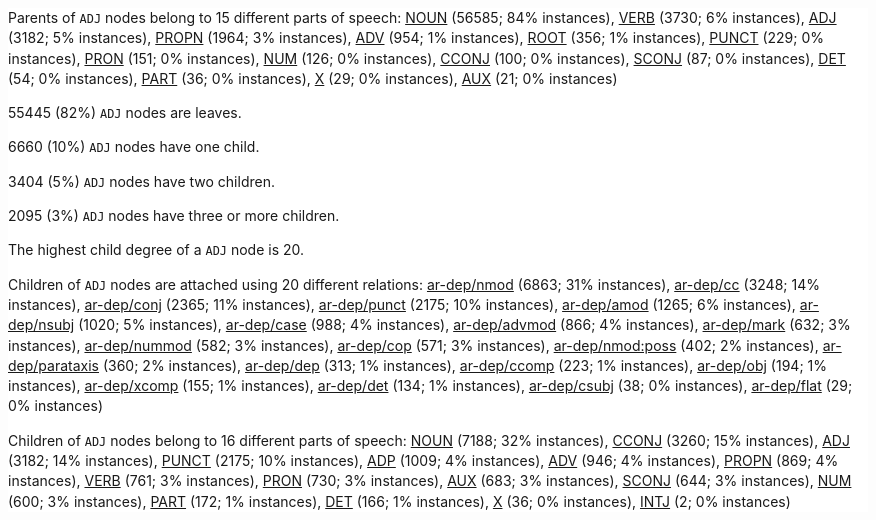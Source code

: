 Parents of `ADJ` nodes belong to 15 different parts of speech: [NOUN]() (56585; 84% instances), [VERB]() (3730; 6% instances), [ADJ]() (3182; 5% instances), [PROPN]() (1964; 3% instances), [ADV]() (954; 1% instances), [ROOT]() (356; 1% instances), [PUNCT]() (229; 0% instances), [PRON]() (151; 0% instances), [NUM]() (126; 0% instances), [CCONJ]() (100; 0% instances), [SCONJ]() (87; 0% instances), [DET]() (54; 0% instances), [PART]() (36; 0% instances), [X]() (29; 0% instances), [AUX]() (21; 0% instances)

55445 (82%) `ADJ` nodes are leaves.

6660 (10%) `ADJ` nodes have one child.

3404 (5%) `ADJ` nodes have two children.

2095 (3%) `ADJ` nodes have three or more children.

The highest child degree of a `ADJ` node is 20.

Children of `ADJ` nodes are attached using 20 different relations: [ar-dep/nmod]() (6863; 31% instances), [ar-dep/cc]() (3248; 14% instances), [ar-dep/conj]() (2365; 11% instances), [ar-dep/punct]() (2175; 10% instances), [ar-dep/amod]() (1265; 6% instances), [ar-dep/nsubj]() (1020; 5% instances), [ar-dep/case]() (988; 4% instances), [ar-dep/advmod]() (866; 4% instances), [ar-dep/mark]() (632; 3% instances), [ar-dep/nummod]() (582; 3% instances), [ar-dep/cop]() (571; 3% instances), [ar-dep/nmod:poss]() (402; 2% instances), [ar-dep/parataxis]() (360; 2% instances), [ar-dep/dep]() (313; 1% instances), [ar-dep/ccomp]() (223; 1% instances), [ar-dep/obj]() (194; 1% instances), [ar-dep/xcomp]() (155; 1% instances), [ar-dep/det]() (134; 1% instances), [ar-dep/csubj]() (38; 0% instances), [ar-dep/flat]() (29; 0% instances)

Children of `ADJ` nodes belong to 16 different parts of speech: [NOUN]() (7188; 32% instances), [CCONJ]() (3260; 15% instances), [ADJ]() (3182; 14% instances), [PUNCT]() (2175; 10% instances), [ADP]() (1009; 4% instances), [ADV]() (946; 4% instances), [PROPN]() (869; 4% instances), [VERB]() (761; 3% instances), [PRON]() (730; 3% instances), [AUX]() (683; 3% instances), [SCONJ]() (644; 3% instances), [NUM]() (600; 3% instances), [PART]() (172; 1% instances), [DET]() (166; 1% instances), [X]() (36; 0% instances), [INTJ]() (2; 0% instances)

